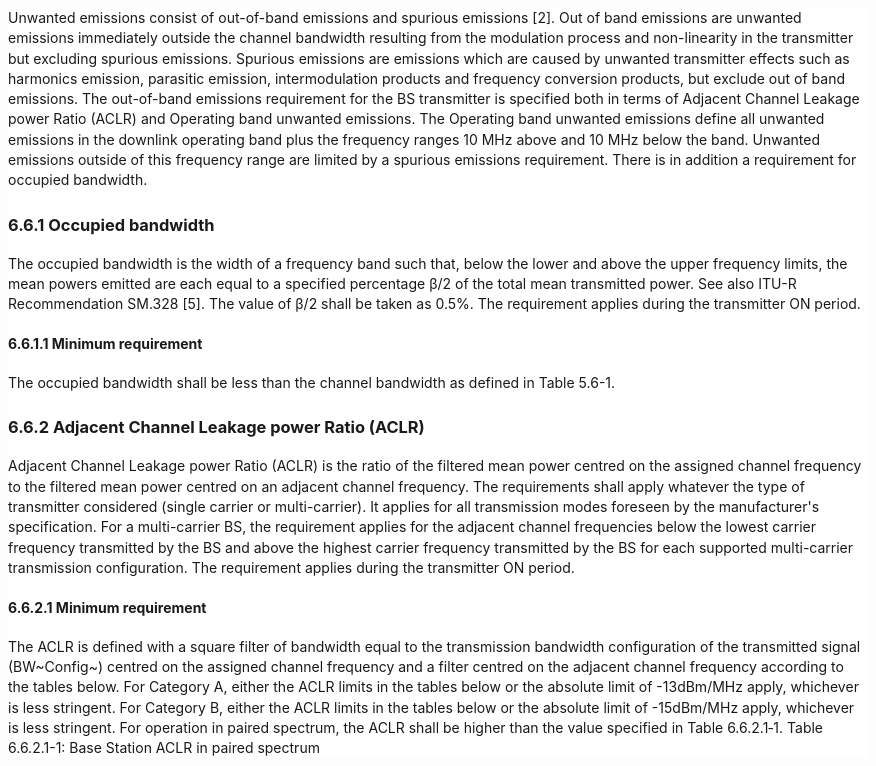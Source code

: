 Unwanted emissions consist of out-of-band emissions and spurious emissions
[2]. Out of band emissions are unwanted emissions immediately outside the
channel bandwidth resulting from the modulation process and non-linearity in
the transmitter but excluding spurious emissions. Spurious emissions are
emissions which are caused by unwanted transmitter effects such as harmonics
emission, parasitic emission, intermodulation products and frequency
conversion products, but exclude out of band emissions.
The out-of-band emissions requirement for the BS transmitter is specified both
in terms of Adjacent Channel Leakage power Ratio (ACLR) and Operating band
unwanted emissions. The Operating band unwanted emissions define all unwanted
emissions in the downlink operating band plus the frequency ranges 10 MHz
above and 10 MHz below the band. Unwanted emissions outside of this frequency
range are limited by a spurious emissions requirement.
There is in addition a requirement for occupied bandwidth.
### 6.6.1 Occupied bandwidth
The occupied bandwidth is the width of a frequency band such that, below the
lower and above the upper frequency limits, the mean powers emitted are each
equal to a specified percentage β/2 of the total mean transmitted power. See
also ITU-R Recommendation SM.328 [5].
The value of β/2 shall be taken as 0.5%.
The requirement applies during the transmitter ON period.
#### 6.6.1.1 Minimum requirement
The occupied bandwidth shall be less than the channel bandwidth as defined in
Table 5.6-1.
### 6.6.2 Adjacent Channel Leakage power Ratio (ACLR)
Adjacent Channel Leakage power Ratio (ACLR) is the ratio of the filtered mean
power centred on the assigned channel frequency to the filtered mean power
centred on an adjacent channel frequency.
The requirements shall apply whatever the type of transmitter considered
(single carrier or multi-carrier). It applies for all transmission modes
foreseen by the manufacturer\'s specification. For a multi-carrier BS, the
requirement applies for the adjacent channel frequencies below the lowest
carrier frequency transmitted by the BS and above the highest carrier
frequency transmitted by the BS for each supported multi-carrier transmission
configuration. The requirement applies during the transmitter ON period.
#### 6.6.2.1 Minimum requirement
The ACLR is defined with a square filter of bandwidth equal to the
transmission bandwidth configuration of the transmitted signal (BW~Config~)
centred on the assigned channel frequency and a filter centred on the adjacent
channel frequency according to the tables below.
For Category A, either the ACLR limits in the tables below or the absolute
limit of -13dBm/MHz apply, whichever is less stringent.
For Category B, either the ACLR limits in the tables below or the absolute
limit of -15dBm/MHz apply, whichever is less stringent.
For operation in paired spectrum, the ACLR shall be higher than the value
specified in Table 6.6.2.1‑1.
Table 6.6.2.1-1: Base Station ACLR in paired spectrum